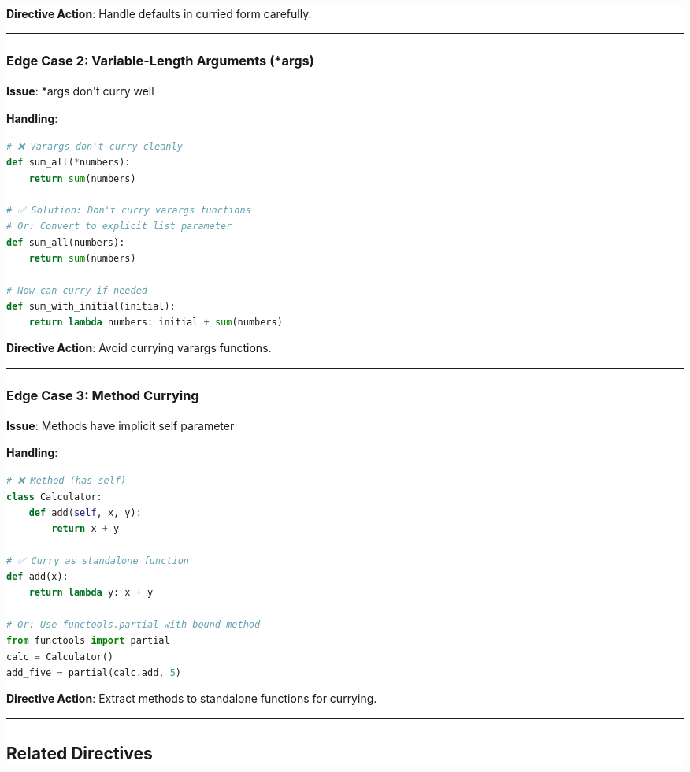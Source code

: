 **Directive Action**: Handle defaults in curried form carefully.

---

### Edge Case 2: Variable-Length Arguments (*args)

**Issue**: *args don't curry well

**Handling**:
```python
# ❌ Varargs don't curry cleanly
def sum_all(*numbers):
    return sum(numbers)

# ✅ Solution: Don't curry varargs functions
# Or: Convert to explicit list parameter
def sum_all(numbers):
    return sum(numbers)

# Now can curry if needed
def sum_with_initial(initial):
    return lambda numbers: initial + sum(numbers)
```

**Directive Action**: Avoid currying varargs functions.

---

### Edge Case 3: Method Currying

**Issue**: Methods have implicit self parameter

**Handling**:
```python
# ❌ Method (has self)
class Calculator:
    def add(self, x, y):
        return x + y

# ✅ Curry as standalone function
def add(x):
    return lambda y: x + y

# Or: Use functools.partial with bound method
from functools import partial
calc = Calculator()
add_five = partial(calc.add, 5)
```

**Directive Action**: Extract methods to standalone functions for currying.

---

## Related Directives
